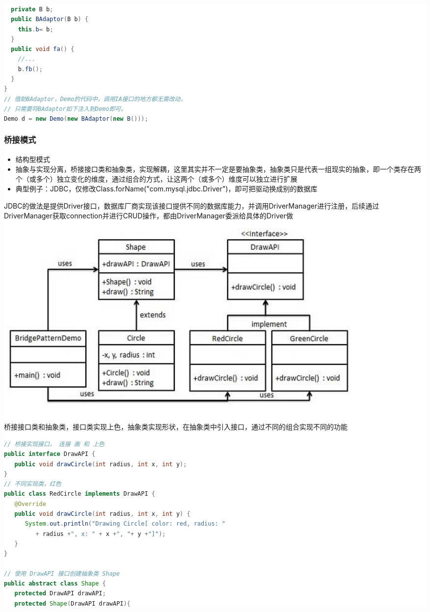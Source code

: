 ```java
  private B b;
  public BAdaptor(B b) {
    this.b= b;
  }
  public void fa() {
    //...
    b.fb();
  }
}
// 借助BAdaptor，Demo的代码中，调用IA接口的地方都无需改动，
// 只需要将BAdaptor如下注入到Demo即可。
Demo d = new Demo(new BAdaptor(new B()));
```

### 桥接模式

* 结构型模式
* 抽象与实现分离，桥接接口类和抽象类，实现解耦，这里其实并不一定是要抽象类，抽象类只是代表一组现实的抽象，即一个类存在两个（或多个）独立变化的维度，通过组合的方式，让这两个（或多个）维度可以独立进行扩展
* 典型例子：JDBC，仅修改Class.forName("com.mysql.jdbc.Driver")，即可把驱动换成别的数据库

JDBC的做法是提供Driver接口，数据库厂商实现该接口提供不同的数据库能力，并调用DriverManager进行注册，后续通过DriverManager获取connection并进行CRUD操作，都由DriverManager委派给具体的Driver做

![桥接模式例子](https://github.com/Nixum/Java-Note/blob/master/Note/picture/桥接模式.png)

桥接接口类和抽象类，接口类实现上色，抽象类实现形状，在抽象类中引入接口，通过不同的组合实现不同的功能

```java
// 桥接实现接口， 连接 画 和 上色
public interface DrawAPI {
   public void drawCircle(int radius, int x, int y);
}
// 不同实现类，红色
public class RedCircle implements DrawAPI {
   @Override
   public void drawCircle(int radius, int x, int y) {
      System.out.println("Drawing Circle[ color: red, radius: "
         + radius +", x: " + x +", "+ y +"]");
   }
}

// 使用 DrawAPI 接口创建抽象类 Shape
public abstract class Shape {
   protected DrawAPI drawAPI;
   protected Shape(DrawAPI drawAPI){
```